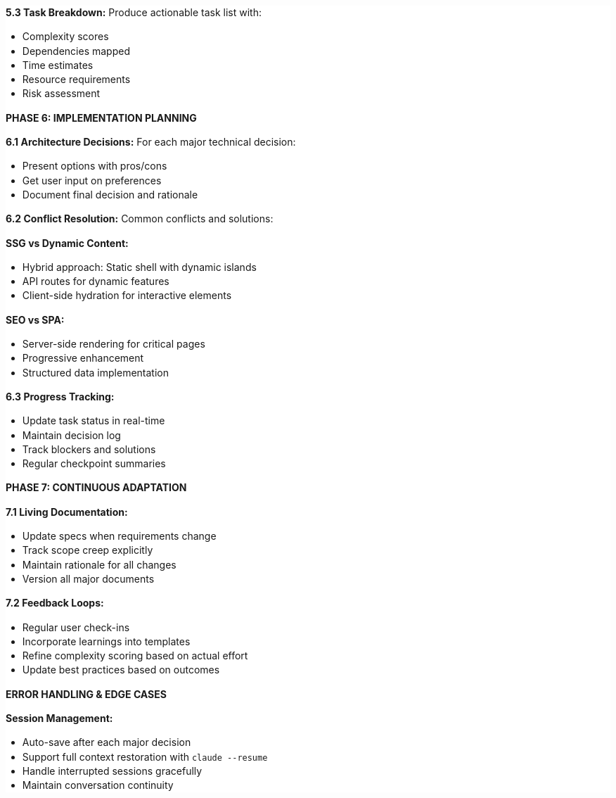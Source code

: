 **5.3 Task Breakdown:**
Produce actionable task list with:
- Complexity scores
- Dependencies mapped
- Time estimates
- Resource requirements
- Risk assessment

**PHASE 6: IMPLEMENTATION PLANNING**

**6.1 Architecture Decisions:**
For each major technical decision:
- Present options with pros/cons
- Get user input on preferences
- Document final decision and rationale

**6.2 Conflict Resolution:**
Common conflicts and solutions:

**SSG vs Dynamic Content:**
- Hybrid approach: Static shell with dynamic islands
- API routes for dynamic features
- Client-side hydration for interactive elements

**SEO vs SPA:**
- Server-side rendering for critical pages
- Progressive enhancement
- Structured data implementation

**6.3 Progress Tracking:**
- Update task status in real-time
- Maintain decision log
- Track blockers and solutions
- Regular checkpoint summaries

**PHASE 7: CONTINUOUS ADAPTATION**

**7.1 Living Documentation:**
- Update specs when requirements change
- Track scope creep explicitly
- Maintain rationale for all changes
- Version all major documents

**7.2 Feedback Loops:**
- Regular user check-ins
- Incorporate learnings into templates
- Refine complexity scoring based on actual effort
- Update best practices based on outcomes

**ERROR HANDLING & EDGE CASES**

**Session Management:**
- Auto-save after each major decision
- Support full context restoration with `claude --resume`
- Handle interrupted sessions gracefully
- Maintain conversation continuity

